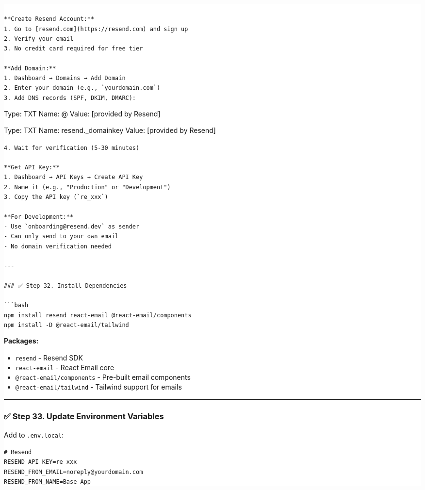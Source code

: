 ```

**Create Resend Account:**
1. Go to [resend.com](https://resend.com) and sign up
2. Verify your email
3. No credit card required for free tier

**Add Domain:**
1. Dashboard → Domains → Add Domain
2. Enter your domain (e.g., `yourdomain.com`)
3. Add DNS records (SPF, DKIM, DMARC):
   ```
   Type: TXT
   Name: @
   Value: [provided by Resend]
   
   Type: TXT
   Name: resend._domainkey
   Value: [provided by Resend]
   ```
4. Wait for verification (5-30 minutes)

**Get API Key:**
1. Dashboard → API Keys → Create API Key
2. Name it (e.g., "Production" or "Development")
3. Copy the API key (`re_xxx`)

**For Development:**
- Use `onboarding@resend.dev` as sender
- Can only send to your own email
- No domain verification needed

---

### ✅ Step 32. Install Dependencies

```bash
npm install resend react-email @react-email/components
npm install -D @react-email/tailwind
```

**Packages:**
- `resend` - Resend SDK
- `react-email` - React Email core
- `@react-email/components` - Pre-built email components
- `@react-email/tailwind` - Tailwind support for emails

---

### ✅ Step 33. Update Environment Variables

Add to `.env.local`:

```env
# Resend
RESEND_API_KEY=re_xxx
RESEND_FROM_EMAIL=noreply@yourdomain.com
RESEND_FROM_NAME=Base App
```
